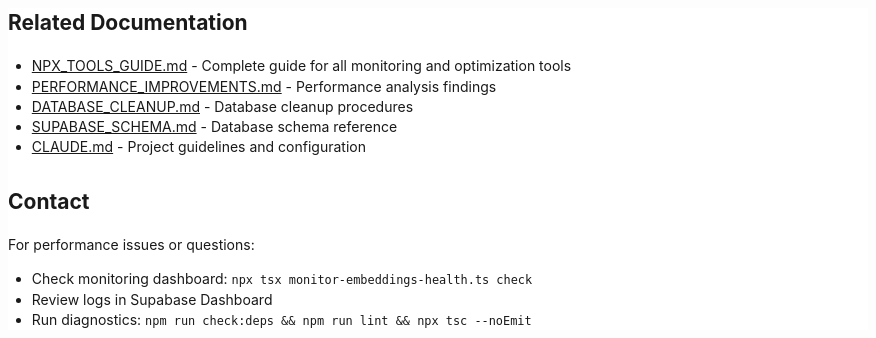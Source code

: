 ## Related Documentation

- [NPX_TOOLS_GUIDE.md](./NPX_TOOLS_GUIDE.md) - Complete guide for all monitoring and optimization tools
- [PERFORMANCE_IMPROVEMENTS.md](./PERFORMANCE_IMPROVEMENTS.md) - Performance analysis findings
- [DATABASE_CLEANUP.md](./DATABASE_CLEANUP.md) - Database cleanup procedures
- [SUPABASE_SCHEMA.md](./SUPABASE_SCHEMA.md) - Database schema reference
- [CLAUDE.md](../CLAUDE.md) - Project guidelines and configuration

## Contact

For performance issues or questions:
- Check monitoring dashboard: `npx tsx monitor-embeddings-health.ts check`
- Review logs in Supabase Dashboard
- Run diagnostics: `npm run check:deps && npm run lint && npx tsc --noEmit`
